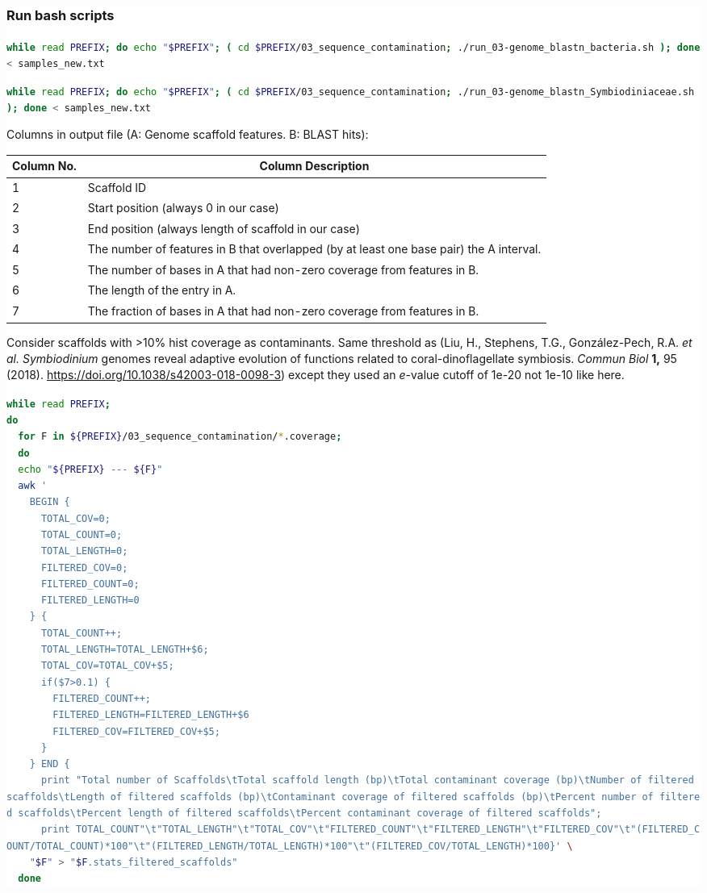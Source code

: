 ### Run bash scripts

```bash
while read PREFIX; do echo "$PREFIX"; ( cd $PREFIX/03_sequence_contamination; ./run_03-genome_blastn_bacteria.sh ); done < samples_new.txt
```

```bash
while read PREFIX; do echo "$PREFIX"; ( cd $PREFIX/03_sequence_contamination; ./run_03-genome_blastn_Symbiodiniaceae.sh ); done < samples_new.txt
```

Columns in output file (A: Genome scaffold features. B: BLAST hits):

| Column No. | Column Description                                           |
| ---------- | ------------------------------------------------------------ |
| 1          | Scaffold ID                                                  |
| 2          | Start position (always 0 in our case)                        |
| 3          | End position (always length of scaffold in our case)         |
| 4          | The number of features in B that overlapped (by at least one base pair) the A interval. |
| 5          | The number of bases in A that had non-zero coverage from features in B. |
| 6          | The length of the entry in A.                                |
| 7          | The fraction of bases in A that had non-zero coverage from features in B. |

Consider scaffolds with >10% hist coverage as contaminants. Same threshold as (Liu, H., Stephens, T.G., González-Pech, R.A. *et al.* *Symbiodinium* genomes reveal adaptive evolution of functions related to coral-dinoflagellate symbiosis. *Commun Biol* **1,** 95 (2018). https://doi.org/10.1038/s42003-018-0098-3) except they used an *e*-value cutoff of 1e-20 not 1e-10 like here. 

```bash
while read PREFIX;
do
  for F in ${PREFIX}/03_sequence_contamination/*.coverage;
  do
  echo "${PREFIX} --- ${F}"
  awk '
    BEGIN {
      TOTAL_COV=0; 
      TOTAL_COUNT=0; 
      TOTAL_LENGTH=0; 
      FILTERED_COV=0; 
      FILTERED_COUNT=0; 
      FILTERED_LENGTH=0
    } {
      TOTAL_COUNT++; 
      TOTAL_LENGTH=TOTAL_LENGTH+$6;
      TOTAL_COV=TOTAL_COV+$5; 
      if($7>0.1) {
        FILTERED_COUNT++; 
        FILTERED_LENGTH=FILTERED_LENGTH+$6
        FILTERED_COV=FILTERED_COV+$5; 
      }
    } END {
      print "Total number of Scaffolds\tTotal scaffold length (bp)\tTotal contaminant coverage (bp)\tNumber of filtered scaffolds\tLength of filtered scaffolds (bp)\tContaminant coverage of filtered scaffolds (bp)\tPercent number of filtered scaffolds\tPercent length of filtered scaffolds\tPercent contaminant coverage of filtered scaffolds"; 
      print TOTAL_COUNT"\t"TOTAL_LENGTH"\t"TOTAL_COV"\t"FILTERED_COUNT"\t"FILTERED_LENGTH"\t"FILTERED_COV"\t"(FILTERED_COUNT/TOTAL_COUNT)*100"\t"(FILTERED_LENGTH/TOTAL_LENGTH)*100"\t"(FILTERED_COV/TOTAL_LENGTH)*100}' \
    "$F" > "$F.stats_filtered_scaffolds"
  done
```